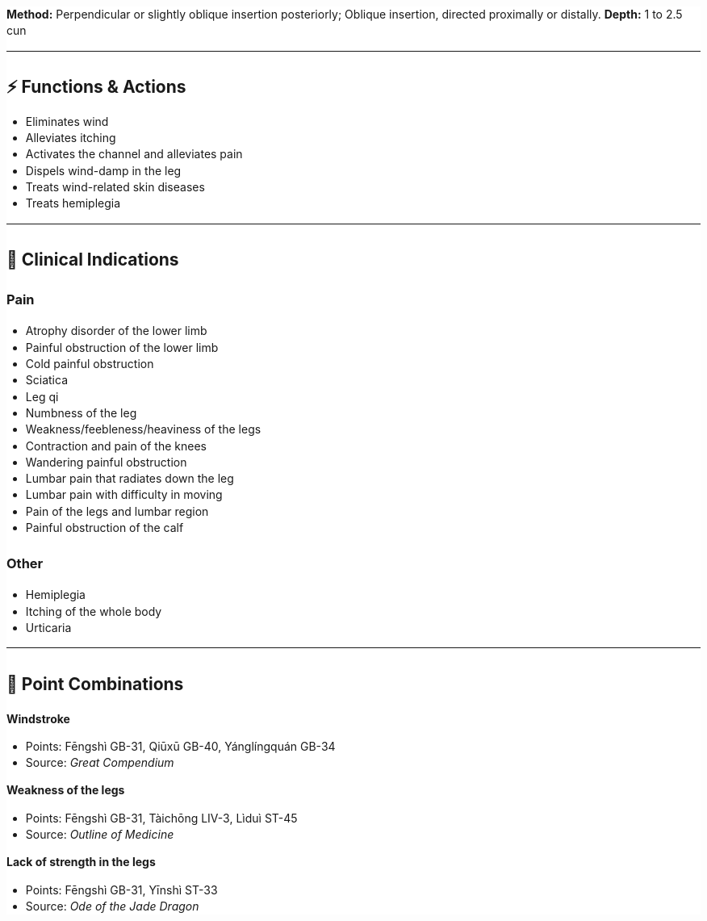**Method:** Perpendicular or slightly oblique insertion posteriorly; Oblique insertion, directed proximally or distally.
**Depth:** 1 to 2.5 cun

---

## ⚡ Functions & Actions
- Eliminates wind
- Alleviates itching
- Activates the channel and alleviates pain
- Dispels wind-damp in the leg
- Treats wind-related skin diseases
- Treats hemiplegia

---

## 🎯 Clinical Indications

### Pain
- Atrophy disorder of the lower limb
- Painful obstruction of the lower limb
- Cold painful obstruction
- Sciatica
- Leg qi
- Numbness of the leg
- Weakness/feebleness/heaviness of the legs
- Contraction and pain of the knees
- Wandering painful obstruction
- Lumbar pain that radiates down the leg
- Lumbar pain with difficulty in moving
- Pain of the legs and lumbar region
- Painful obstruction of the calf

### Other
- Hemiplegia
- Itching of the whole body
- Urticaria

---

## 🔗 Point Combinations

**Windstroke**
- Points: Fēngshì GB-31, Qiūxū GB-40, Yánglíngquán GB-34
- Source: *Great Compendium*

**Weakness of the legs**
- Points: Fēngshì GB-31, Tàichōng LIV-3, Lìduì ST-45
- Source: *Outline of Medicine*

**Lack of strength in the legs**
- Points: Fēngshì GB-31, Yīnshì ST-33
- Source: *Ode of the Jade Dragon*
